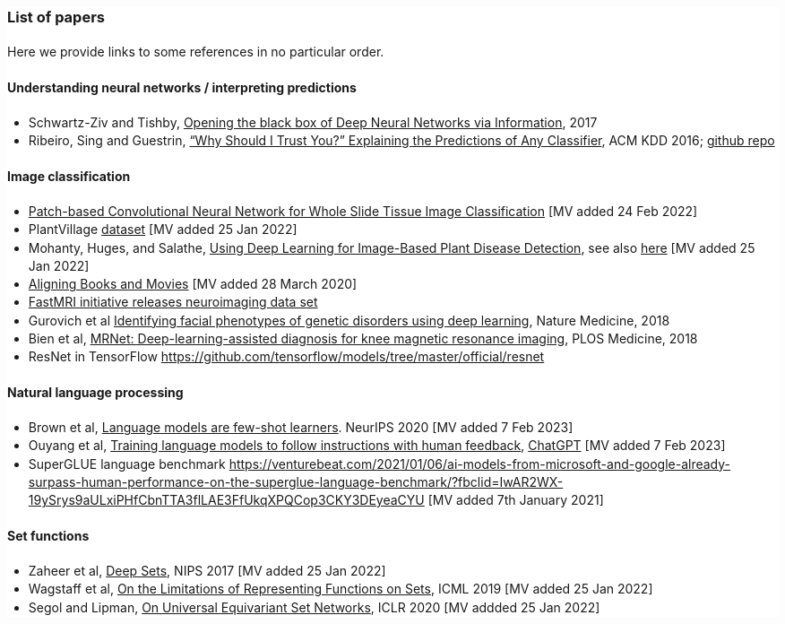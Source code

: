 
### List of papers

Here we provide links to some references in no particular order.

#### Understanding neural networks / interpreting predictions

* Schwartz-Ziv and Tishby, [Opening the black box of Deep Neural Networks via Information](https://arxiv.org/abs/1703.00810), 2017
* Ribeiro, Sing and Guestrin, [“Why Should I Trust You?” Explaining the Predictions of Any Classifier](https://www.kdd.org/kdd2016/papers/files/rfp0573-ribeiroA.pdf), ACM KDD 2016; [github repo](https://github.com/marcotcr/lime)

#### Image classification

* [Patch-based Convolutional Neural Network for Whole Slide Tissue Image
Classification](https://openaccess.thecvf.com/content_cvpr_2016/papers/Hou_Patch-Based_Convolutional_Neural_CVPR_2016_paper.pdf) [MV added 24 Feb 2022]
* PlantVillage [dataset](https://www.tensorflow.org/datasets/catalog/plant_village) [MV added 25 Jan 2022]
* Mohanty, Huges, and Salathe, [Using Deep Learning for Image-Based Plant Disease Detection](https://arxiv.org/pdf/1604.03169.pdf), see also [here](https://www.frontiersin.org/articles/10.3389/fpls.2016.01419/full) [MV added 25 Jan 2022]
* [Aligning Books and Movies](https://www.cv-foundation.org/openaccess/content_iccv_2015/papers/Zhu_Aligning_Books_and_ICCV_2015_paper.pdf) [MV added 28 March 2020]
* [FastMRI initiative releases neuroimaging data set](https://ai.facebook.com/blog/fastmri-releases-neuroimaging-data-set/)
* Gurovich et al [Identifying facial phenotypes of genetic disorders using deep learning](https://www.nature.com/articles/s41591-018-0279-0?error=cookies_not_supported&code=810c6851-7b27-4402-b84d-a8fbe2a7819c), Nature Medicine, 2018
* Bien et al, [MRNet: Deep-learning-assisted diagnosis for knee magnetic resonance imaging](https://stanfordmlgroup.github.io/projects/mrnet/), PLOS Medicine, 2018
* ResNet in TensorFlow https://github.com/tensorflow/models/tree/master/official/resnet

#### Natural language processing

* Brown et al, [Language models are few-shot learners](https://papers.nips.cc/paper/2020/hash/1457c0d6bfcb4967418bfb8ac142f64a-Abstract.html). NeurIPS 2020 [MV added 7 Feb 2023]
* Ouyang et al, [Training language models to follow instructions
with human feedback](https://arxiv.org/pdf/2203.02155.pdf), [ChatGPT](https://openai.com/blog/chatgpt/) [MV added 7 Feb 2023]
* SuperGLUE language benchmark https://venturebeat.com/2021/01/06/ai-models-from-microsoft-and-google-already-surpass-human-performance-on-the-superglue-language-benchmark/?fbclid=IwAR2WX-19ySrys9aULxiPHfCbnTTA3flLAE3FfUkqXPQCop3CKY3DEyeaCYU [MV added 7th January 2021]

#### Set functions

* Zaheer et al, [Deep Sets](https://papers.nips.cc/paper/2017/hash/f22e4747da1aa27e363d86d40ff442fe-Abstract.html), NIPS 2017 [MV added 25 Jan 2022]
* Wagstaff et al, [On the Limitations of Representing Functions on Sets](http://proceedings.mlr.press/v97/wagstaff19a/wagstaff19a.pdf), ICML 2019 [MV added 25 Jan 2022]
* Segol and Lipman, [On Universal Equivariant Set Networks](https://openreview.net/pdf?id=HkxTwkrKDB), ICLR 2020 [MV addded 25 Jan 2022]
